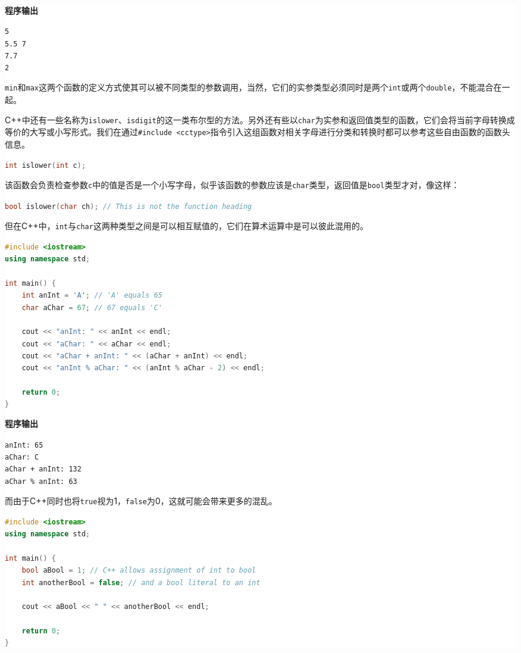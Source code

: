**程序输出**

```shell
5
5.5 7
7.7
2
```

`min`和`max`这两个函数的定义方式使其可以被不同类型的参数调用，当然，它们的实参类型必须同时是两个`int`或两个`double`，不能混合在一起。

C++中还有一些名称为`islower`、`isdigit`的这一类布尔型的方法。另外还有些以`char`为实参和返回值类型的函数，它们会将当前字母转换成等价的大写或小写形式。我们在通过`#include <cctype>`指令引入这组函数对相关字母进行分类和转换时都可以参考这些自由函数的函数头信息。

```C++
int islower(int c);
```

该函数会负责检查参数`c`中的值是否是一个小写字母，似乎该函数的参数应该是`char`类型，返回值是`bool`类型才对，像这样：

```C++
bool islower(char ch); // This is not the function heading
```

但在C++中，`int`与`char`这两种类型之间是可以相互赋值的，它们在算术运算中是可以彼此混用的。

```C++
#include <iostream>
using namespace std;

int main() {
    int anInt = 'A'; // 'A' equals 65
    char aChar = 67; // 67 equals 'C'

    cout << "anInt: " << anInt << endl;
    cout << "aChar: " << aChar << endl;
    cout << "aChar + anInt: " << (aChar + anInt) << endl;
    cout << "anInt % aChar: " << (anInt % aChar - 2) << endl;

    return 0;
}
```

**程序输出**

```shell
anInt: 65
aChar: C
aChar + anInt: 132
aChar % anInt: 63
```

而由于C++同时也将`true`视为1，`false`为0，这就可能会带来更多的混乱。

```C++
#include <iostream>
using namespace std;

int main() {
    bool aBool = 1; // C++ allows assignment of int to bool
    int anotherBool = false; // and a bool literal to an int

    cout << aBool << " " << anotherBool << endl;

    return 0;
}
```
